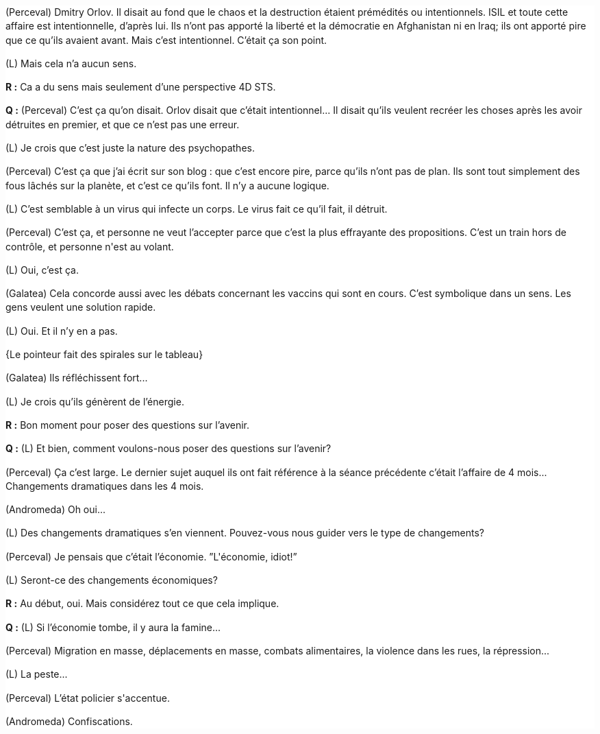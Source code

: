 (Perceval) Dmitry Orlov. Il disait au fond que le chaos et la destruction étaient prémédités ou intentionnels. ISIL et toute cette affaire est intentionnelle, d’après lui. Ils n’ont pas apporté la liberté et la démocratie en Afghanistan ni en Iraq; ils ont apporté pire que ce qu’ils avaient avant. Mais c’est intentionnel. C’était ça son point.

(L) Mais cela n’a aucun sens.

**R :** Ca a du sens mais seulement d’une perspective 4D STS.

**Q :** (Perceval) C’est ça qu’on disait. Orlov disait que c’était intentionnel... Il disait qu’ils veulent recréer les choses après les avoir détruites en premier, et que ce n’est pas une erreur.

(L) Je crois que c’est juste la nature des psychopathes.

(Perceval) C’est ça que j’ai écrit sur son blog : que c’est encore pire, parce qu’ils n’ont pas de plan. Ils sont tout simplement des fous lâchés sur la planète, et c’est ce qu’ils font. Il n’y a aucune logique.

(L) C’est semblable à un virus qui infecte un corps. Le virus fait ce qu’il fait, il détruit.

(Perceval) C’est ça, et personne ne veut l’accepter parce que c’est la plus effrayante des propositions. C’est un train hors de contrôle, et personne n'est au volant.

(L) Oui, c’est ça.

(Galatea) Cela concorde aussi avec les débats concernant les vaccins qui sont en cours. C’est symbolique dans un sens. Les gens veulent une solution rapide.

(L) Oui. Et il n’y en a pas.

{Le pointeur fait des spirales sur le tableau}

(Galatea) Ils réfléchissent fort...

(L) Je crois qu’ils génèrent de l’énergie.

**R :** Bon moment pour poser des questions sur l’avenir.

**Q :** (L) Et bien, comment voulons-nous poser des questions sur l’avenir?

(Perceval) Ça c’est large. Le dernier sujet auquel ils ont fait référence à la séance précédente c’était l’affaire de 4 mois... Changements dramatiques dans les 4 mois.

(Andromeda) Oh oui...

(L) Des changements dramatiques s’en viennent. Pouvez-vous nous guider vers le type de changements?

(Perceval) Je pensais que c’était l’économie. ”L'économie, idiot!”

(L) Seront-ce des changements économiques?

**R :** Au début, oui. Mais considérez tout ce que cela implique.

**Q :** (L) Si l’économie tombe, il y aura la famine...

(Perceval) Migration en masse, déplacements en masse, combats alimentaires, la violence dans les rues, la répression...

(L) La peste...

(Perceval) L’état policier s'accentue.

(Andromeda) Confiscations.
